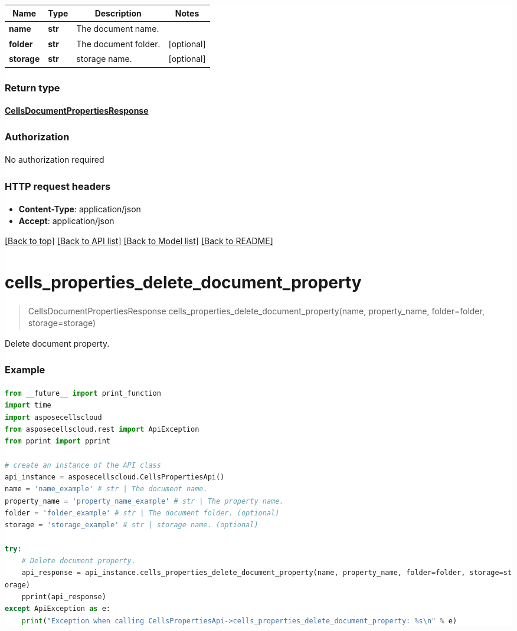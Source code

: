Name | Type | Description  | Notes
------------- | ------------- | ------------- | -------------
 **name** | **str**| The document name. | 
 **folder** | **str**| The document folder. | [optional] 
 **storage** | **str**| storage name. | [optional] 

### Return type

[**CellsDocumentPropertiesResponse**](CellsDocumentPropertiesResponse.md)

### Authorization

No authorization required

### HTTP request headers

 - **Content-Type**: application/json
 - **Accept**: application/json

[[Back to top]](#) [[Back to API list]](../README.md#documentation-for-api-endpoints) [[Back to Model list]](../README.md#documentation-for-models) [[Back to README]](../README.md)

# **cells_properties_delete_document_property**
> CellsDocumentPropertiesResponse cells_properties_delete_document_property(name, property_name, folder=folder, storage=storage)

Delete document property.

### Example 
```python
from __future__ import print_function
import time
import asposecellscloud
from asposecellscloud.rest import ApiException
from pprint import pprint

# create an instance of the API class
api_instance = asposecellscloud.CellsPropertiesApi()
name = 'name_example' # str | The document name.
property_name = 'property_name_example' # str | The property name.
folder = 'folder_example' # str | The document folder. (optional)
storage = 'storage_example' # str | storage name. (optional)

try: 
    # Delete document property.
    api_response = api_instance.cells_properties_delete_document_property(name, property_name, folder=folder, storage=storage)
    pprint(api_response)
except ApiException as e:
    print("Exception when calling CellsPropertiesApi->cells_properties_delete_document_property: %s\n" % e)
```
